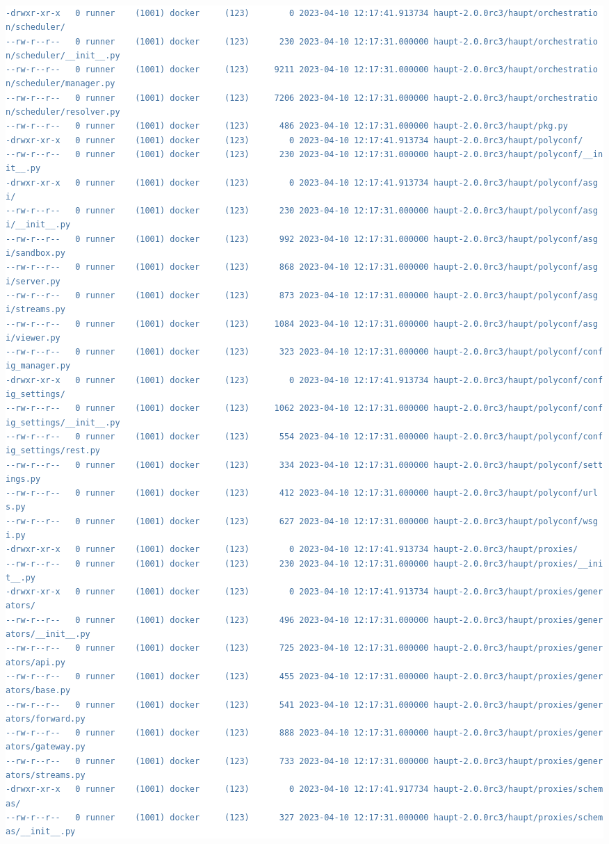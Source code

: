 ```diff
-drwxr-xr-x   0 runner    (1001) docker     (123)        0 2023-04-10 12:17:41.913734 haupt-2.0.0rc3/haupt/orchestration/scheduler/
--rw-r--r--   0 runner    (1001) docker     (123)      230 2023-04-10 12:17:31.000000 haupt-2.0.0rc3/haupt/orchestration/scheduler/__init__.py
--rw-r--r--   0 runner    (1001) docker     (123)     9211 2023-04-10 12:17:31.000000 haupt-2.0.0rc3/haupt/orchestration/scheduler/manager.py
--rw-r--r--   0 runner    (1001) docker     (123)     7206 2023-04-10 12:17:31.000000 haupt-2.0.0rc3/haupt/orchestration/scheduler/resolver.py
--rw-r--r--   0 runner    (1001) docker     (123)      486 2023-04-10 12:17:31.000000 haupt-2.0.0rc3/haupt/pkg.py
-drwxr-xr-x   0 runner    (1001) docker     (123)        0 2023-04-10 12:17:41.913734 haupt-2.0.0rc3/haupt/polyconf/
--rw-r--r--   0 runner    (1001) docker     (123)      230 2023-04-10 12:17:31.000000 haupt-2.0.0rc3/haupt/polyconf/__init__.py
-drwxr-xr-x   0 runner    (1001) docker     (123)        0 2023-04-10 12:17:41.913734 haupt-2.0.0rc3/haupt/polyconf/asgi/
--rw-r--r--   0 runner    (1001) docker     (123)      230 2023-04-10 12:17:31.000000 haupt-2.0.0rc3/haupt/polyconf/asgi/__init__.py
--rw-r--r--   0 runner    (1001) docker     (123)      992 2023-04-10 12:17:31.000000 haupt-2.0.0rc3/haupt/polyconf/asgi/sandbox.py
--rw-r--r--   0 runner    (1001) docker     (123)      868 2023-04-10 12:17:31.000000 haupt-2.0.0rc3/haupt/polyconf/asgi/server.py
--rw-r--r--   0 runner    (1001) docker     (123)      873 2023-04-10 12:17:31.000000 haupt-2.0.0rc3/haupt/polyconf/asgi/streams.py
--rw-r--r--   0 runner    (1001) docker     (123)     1084 2023-04-10 12:17:31.000000 haupt-2.0.0rc3/haupt/polyconf/asgi/viewer.py
--rw-r--r--   0 runner    (1001) docker     (123)      323 2023-04-10 12:17:31.000000 haupt-2.0.0rc3/haupt/polyconf/config_manager.py
-drwxr-xr-x   0 runner    (1001) docker     (123)        0 2023-04-10 12:17:41.913734 haupt-2.0.0rc3/haupt/polyconf/config_settings/
--rw-r--r--   0 runner    (1001) docker     (123)     1062 2023-04-10 12:17:31.000000 haupt-2.0.0rc3/haupt/polyconf/config_settings/__init__.py
--rw-r--r--   0 runner    (1001) docker     (123)      554 2023-04-10 12:17:31.000000 haupt-2.0.0rc3/haupt/polyconf/config_settings/rest.py
--rw-r--r--   0 runner    (1001) docker     (123)      334 2023-04-10 12:17:31.000000 haupt-2.0.0rc3/haupt/polyconf/settings.py
--rw-r--r--   0 runner    (1001) docker     (123)      412 2023-04-10 12:17:31.000000 haupt-2.0.0rc3/haupt/polyconf/urls.py
--rw-r--r--   0 runner    (1001) docker     (123)      627 2023-04-10 12:17:31.000000 haupt-2.0.0rc3/haupt/polyconf/wsgi.py
-drwxr-xr-x   0 runner    (1001) docker     (123)        0 2023-04-10 12:17:41.913734 haupt-2.0.0rc3/haupt/proxies/
--rw-r--r--   0 runner    (1001) docker     (123)      230 2023-04-10 12:17:31.000000 haupt-2.0.0rc3/haupt/proxies/__init__.py
-drwxr-xr-x   0 runner    (1001) docker     (123)        0 2023-04-10 12:17:41.913734 haupt-2.0.0rc3/haupt/proxies/generators/
--rw-r--r--   0 runner    (1001) docker     (123)      496 2023-04-10 12:17:31.000000 haupt-2.0.0rc3/haupt/proxies/generators/__init__.py
--rw-r--r--   0 runner    (1001) docker     (123)      725 2023-04-10 12:17:31.000000 haupt-2.0.0rc3/haupt/proxies/generators/api.py
--rw-r--r--   0 runner    (1001) docker     (123)      455 2023-04-10 12:17:31.000000 haupt-2.0.0rc3/haupt/proxies/generators/base.py
--rw-r--r--   0 runner    (1001) docker     (123)      541 2023-04-10 12:17:31.000000 haupt-2.0.0rc3/haupt/proxies/generators/forward.py
--rw-r--r--   0 runner    (1001) docker     (123)      888 2023-04-10 12:17:31.000000 haupt-2.0.0rc3/haupt/proxies/generators/gateway.py
--rw-r--r--   0 runner    (1001) docker     (123)      733 2023-04-10 12:17:31.000000 haupt-2.0.0rc3/haupt/proxies/generators/streams.py
-drwxr-xr-x   0 runner    (1001) docker     (123)        0 2023-04-10 12:17:41.917734 haupt-2.0.0rc3/haupt/proxies/schemas/
--rw-r--r--   0 runner    (1001) docker     (123)      327 2023-04-10 12:17:31.000000 haupt-2.0.0rc3/haupt/proxies/schemas/__init__.py
```